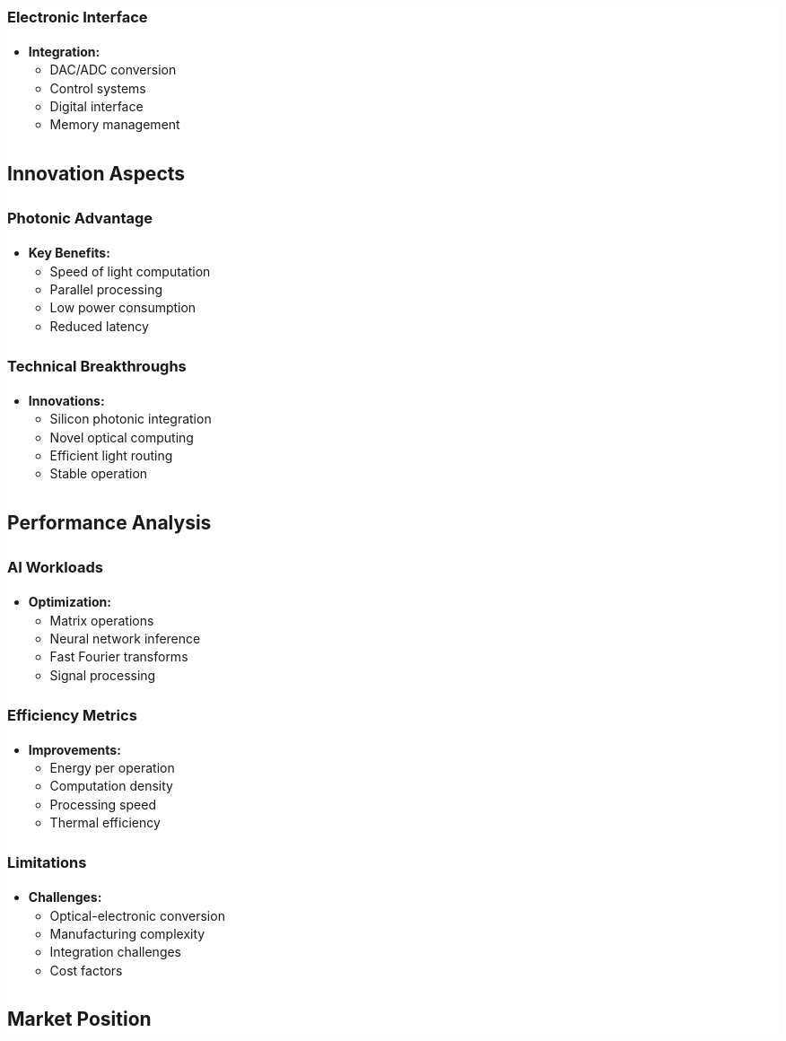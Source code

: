 ### Electronic Interface
- **Integration:**
  - DAC/ADC conversion
  - Control systems
  - Digital interface
  - Memory management

## Innovation Aspects

### Photonic Advantage
- **Key Benefits:**
  - Speed of light computation
  - Parallel processing
  - Low power consumption
  - Reduced latency

### Technical Breakthroughs
- **Innovations:**
  - Silicon photonic integration
  - Novel optical computing
  - Efficient light routing
  - Stable operation

## Performance Analysis

### AI Workloads
- **Optimization:**
  - Matrix operations
  - Neural network inference
  - Fast Fourier transforms
  - Signal processing

### Efficiency Metrics
- **Improvements:**
  - Energy per operation
  - Computation density
  - Processing speed
  - Thermal efficiency

### Limitations
- **Challenges:**
  - Optical-electronic conversion
  - Manufacturing complexity
  - Integration challenges
  - Cost factors

## Market Position
